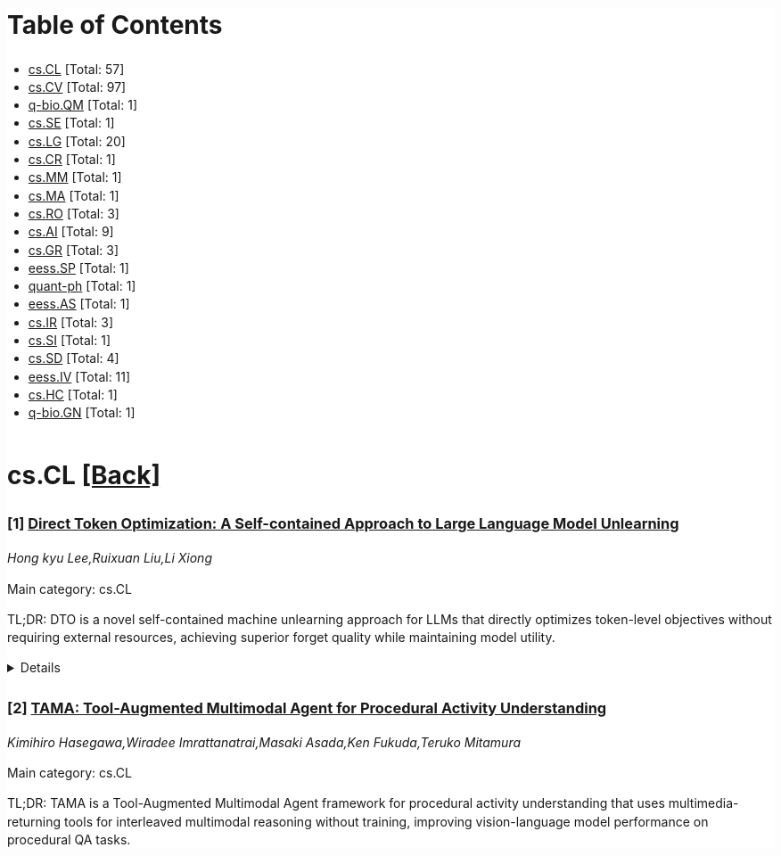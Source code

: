 <div id=toc></div>

# Table of Contents

- [cs.CL](#cs.CL) [Total: 57]
- [cs.CV](#cs.CV) [Total: 97]
- [q-bio.QM](#q-bio.QM) [Total: 1]
- [cs.SE](#cs.SE) [Total: 1]
- [cs.LG](#cs.LG) [Total: 20]
- [cs.CR](#cs.CR) [Total: 1]
- [cs.MM](#cs.MM) [Total: 1]
- [cs.MA](#cs.MA) [Total: 1]
- [cs.RO](#cs.RO) [Total: 3]
- [cs.AI](#cs.AI) [Total: 9]
- [cs.GR](#cs.GR) [Total: 3]
- [eess.SP](#eess.SP) [Total: 1]
- [quant-ph](#quant-ph) [Total: 1]
- [eess.AS](#eess.AS) [Total: 1]
- [cs.IR](#cs.IR) [Total: 3]
- [cs.SI](#cs.SI) [Total: 1]
- [cs.SD](#cs.SD) [Total: 4]
- [eess.IV](#eess.IV) [Total: 11]
- [cs.HC](#cs.HC) [Total: 1]
- [q-bio.GN](#q-bio.GN) [Total: 1]


<div id='cs.CL'></div>

# cs.CL [[Back]](#toc)

### [1] [Direct Token Optimization: A Self-contained Approach to Large Language Model Unlearning](https://arxiv.org/abs/2510.00125)
*Hong kyu Lee,Ruixuan Liu,Li Xiong*

Main category: cs.CL

TL;DR: DTO is a novel self-contained machine unlearning approach for LLMs that directly optimizes token-level objectives without requiring external resources, achieving superior forget quality while maintaining model utility.


<details><summary>Details</summary></details>


### [2] [TAMA: Tool-Augmented Multimodal Agent for Procedural Activity Understanding](https://arxiv.org/abs/2510.00161)
*Kimihiro Hasegawa,Wiradee Imrattanatrai,Masaki Asada,Ken Fukuda,Teruko Mitamura*

Main category: cs.CL

TL;DR: TAMA is a Tool-Augmented Multimodal Agent framework for procedural activity understanding that uses multimedia-returning tools for interleaved multimodal reasoning without training, improving vision-language model performance on procedural QA tasks.
